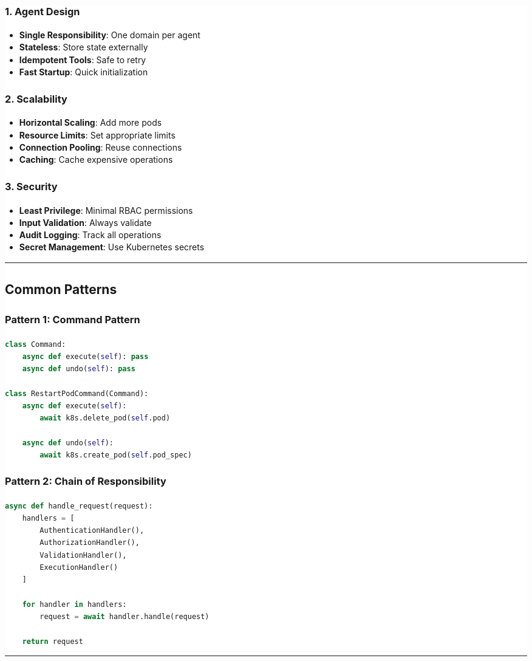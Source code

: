 ### 1. Agent Design

- **Single Responsibility**: One domain per agent
- **Stateless**: Store state externally
- **Idempotent Tools**: Safe to retry
- **Fast Startup**: Quick initialization

### 2. Scalability

- **Horizontal Scaling**: Add more pods
- **Resource Limits**: Set appropriate limits
- **Connection Pooling**: Reuse connections
- **Caching**: Cache expensive operations

### 3. Security

- **Least Privilege**: Minimal RBAC permissions
- **Input Validation**: Always validate
- **Audit Logging**: Track all operations
- **Secret Management**: Use Kubernetes secrets

---

## Common Patterns

### Pattern 1: Command Pattern

```python
class Command:
    async def execute(self): pass
    async def undo(self): pass

class RestartPodCommand(Command):
    async def execute(self):
        await k8s.delete_pod(self.pod)
    
    async def undo(self):
        await k8s.create_pod(self.pod_spec)
```

### Pattern 2: Chain of Responsibility

```python
async def handle_request(request):
    handlers = [
        AuthenticationHandler(),
        AuthorizationHandler(),
        ValidationHandler(),
        ExecutionHandler()
    ]
    
    for handler in handlers:
        request = await handler.handle(request)
    
    return request
```

---